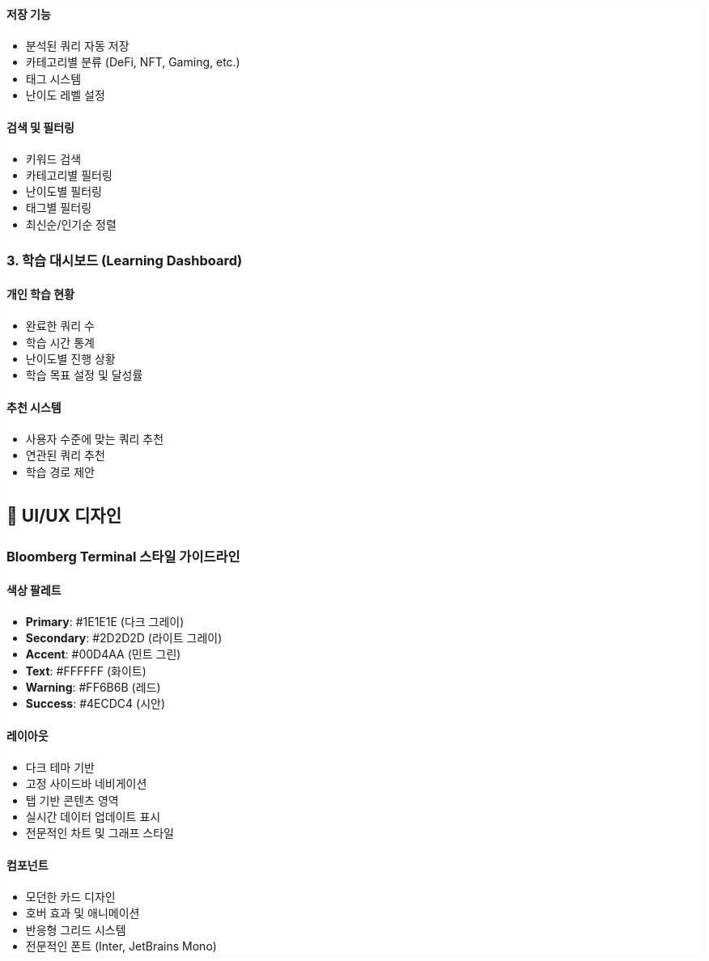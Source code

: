 #### 저장 기능
- 분석된 쿼리 자동 저장
- 카테고리별 분류 (DeFi, NFT, Gaming, etc.)
- 태그 시스템
- 난이도 레벨 설정

#### 검색 및 필터링
- 키워드 검색
- 카테고리별 필터링
- 난이도별 필터링
- 태그별 필터링
- 최신순/인기순 정렬

### 3. 학습 대시보드 (Learning Dashboard)

#### 개인 학습 현황
- 완료한 쿼리 수
- 학습 시간 통계
- 난이도별 진행 상황
- 학습 목표 설정 및 달성률

#### 추천 시스템
- 사용자 수준에 맞는 쿼리 추천
- 연관된 쿼리 추천
- 학습 경로 제안

## 🎨 UI/UX 디자인

### Bloomberg Terminal 스타일 가이드라인

#### 색상 팔레트
- **Primary**: #1E1E1E (다크 그레이)
- **Secondary**: #2D2D2D (라이트 그레이)
- **Accent**: #00D4AA (민트 그린)
- **Text**: #FFFFFF (화이트)
- **Warning**: #FF6B6B (레드)
- **Success**: #4ECDC4 (시안)

#### 레이아웃
- 다크 테마 기반
- 고정 사이드바 네비게이션
- 탭 기반 콘텐츠 영역
- 실시간 데이터 업데이트 표시
- 전문적인 차트 및 그래프 스타일

#### 컴포넌트
- 모던한 카드 디자인
- 호버 효과 및 애니메이션
- 반응형 그리드 시스템
- 전문적인 폰트 (Inter, JetBrains Mono)
